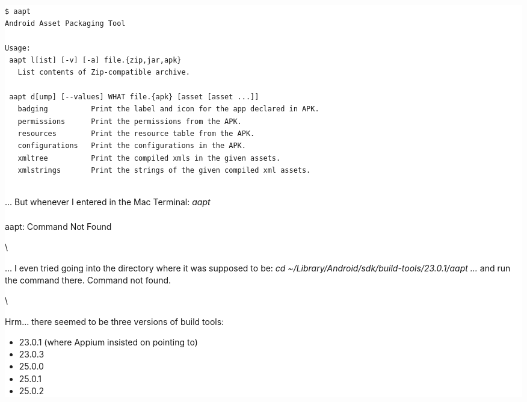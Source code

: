 </div>

<div>

``` {style="background-color: #f9f9f9; border: 1px solid rgb(221, 221, 221); font-family: monospace, Courier; font-size: 14px; line-height: 1.3em; padding: 1em;"}
$ aapt
Android Asset Packaging Tool

Usage:
 aapt l[ist] [-v] [-a] file.{zip,jar,apk}
   List contents of Zip-compatible archive.

 aapt d[ump] [--values] WHAT file.{apk} [asset [asset ...]]
   badging          Print the label and icon for the app declared in APK.
   permissions      Print the permissions from the APK.
   resources        Print the resource table from the APK.
   configurations   Print the configurations in the APK.
   xmltree          Print the compiled xmls in the given assets.
   xmlstrings       Print the strings of the given compiled xml assets.
```

\
\... But whenever I entered in the Mac Terminal: *aapt*\
\
aapt: Command Not Found

</div>

<div>

\

</div>

<div>

\... I even tried going into the directory where it was supposed to
be: *cd \~/Library/Android/sdk/build-tools/23.0.1/aapt \...* and run the
command there. Command not found. 

</div>

<div>

\

</div>

<div>

Hrm\... there seemed to be three versions of build tools:

</div>

<div>

-   23.0.1 (where Appium insisted on pointing to)
-   23.0.3
-   25.0.0
-   25.0.1
-   25.0.2
